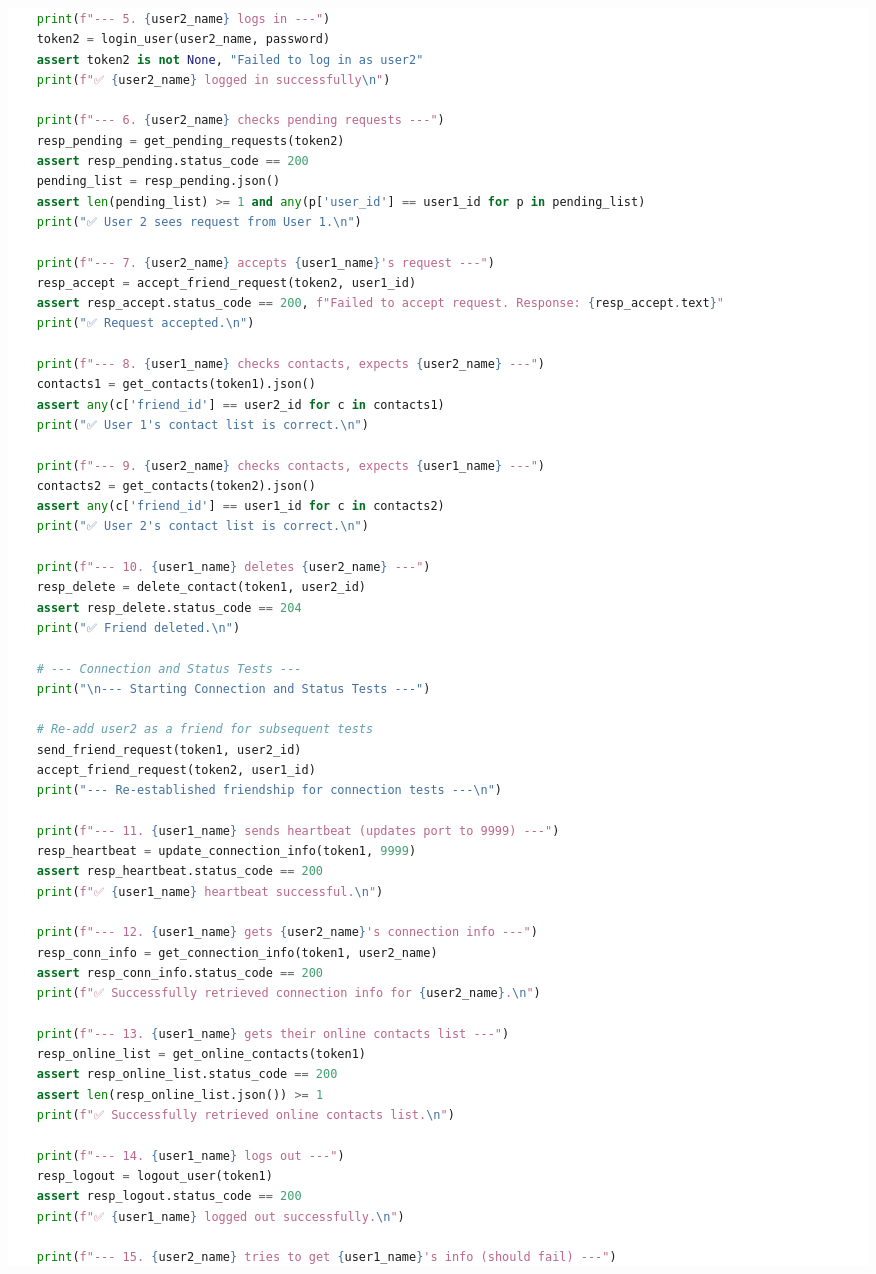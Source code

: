 ```python
    print(f"--- 5. {user2_name} logs in ---")
    token2 = login_user(user2_name, password)
    assert token2 is not None, "Failed to log in as user2"
    print(f"✅ {user2_name} logged in successfully\n")

    print(f"--- 6. {user2_name} checks pending requests ---")
    resp_pending = get_pending_requests(token2)
    assert resp_pending.status_code == 200
    pending_list = resp_pending.json()
    assert len(pending_list) >= 1 and any(p['user_id'] == user1_id for p in pending_list)
    print("✅ User 2 sees request from User 1.\n")

    print(f"--- 7. {user2_name} accepts {user1_name}'s request ---")
    resp_accept = accept_friend_request(token2, user1_id)
    assert resp_accept.status_code == 200, f"Failed to accept request. Response: {resp_accept.text}"
    print("✅ Request accepted.\n")

    print(f"--- 8. {user1_name} checks contacts, expects {user2_name} ---")
    contacts1 = get_contacts(token1).json()
    assert any(c['friend_id'] == user2_id for c in contacts1)
    print("✅ User 1's contact list is correct.\n")

    print(f"--- 9. {user2_name} checks contacts, expects {user1_name} ---")
    contacts2 = get_contacts(token2).json()
    assert any(c['friend_id'] == user1_id for c in contacts2)
    print("✅ User 2's contact list is correct.\n")

    print(f"--- 10. {user1_name} deletes {user2_name} ---")
    resp_delete = delete_contact(token1, user2_id)
    assert resp_delete.status_code == 204
    print("✅ Friend deleted.\n")
    
    # --- Connection and Status Tests ---
    print("\n--- Starting Connection and Status Tests ---")
    
    # Re-add user2 as a friend for subsequent tests
    send_friend_request(token1, user2_id)
    accept_friend_request(token2, user1_id)
    print("--- Re-established friendship for connection tests ---\n")

    print(f"--- 11. {user1_name} sends heartbeat (updates port to 9999) ---")
    resp_heartbeat = update_connection_info(token1, 9999)
    assert resp_heartbeat.status_code == 200
    print(f"✅ {user1_name} heartbeat successful.\n")

    print(f"--- 12. {user1_name} gets {user2_name}'s connection info ---")
    resp_conn_info = get_connection_info(token1, user2_name)
    assert resp_conn_info.status_code == 200
    print(f"✅ Successfully retrieved connection info for {user2_name}.\n")
    
    print(f"--- 13. {user1_name} gets their online contacts list ---")
    resp_online_list = get_online_contacts(token1)
    assert resp_online_list.status_code == 200
    assert len(resp_online_list.json()) >= 1
    print(f"✅ Successfully retrieved online contacts list.\n")

    print(f"--- 14. {user1_name} logs out ---")
    resp_logout = logout_user(token1)
    assert resp_logout.status_code == 200
    print(f"✅ {user1_name} logged out successfully.\n")

    print(f"--- 15. {user2_name} tries to get {user1_name}'s info (should fail) ---")
```